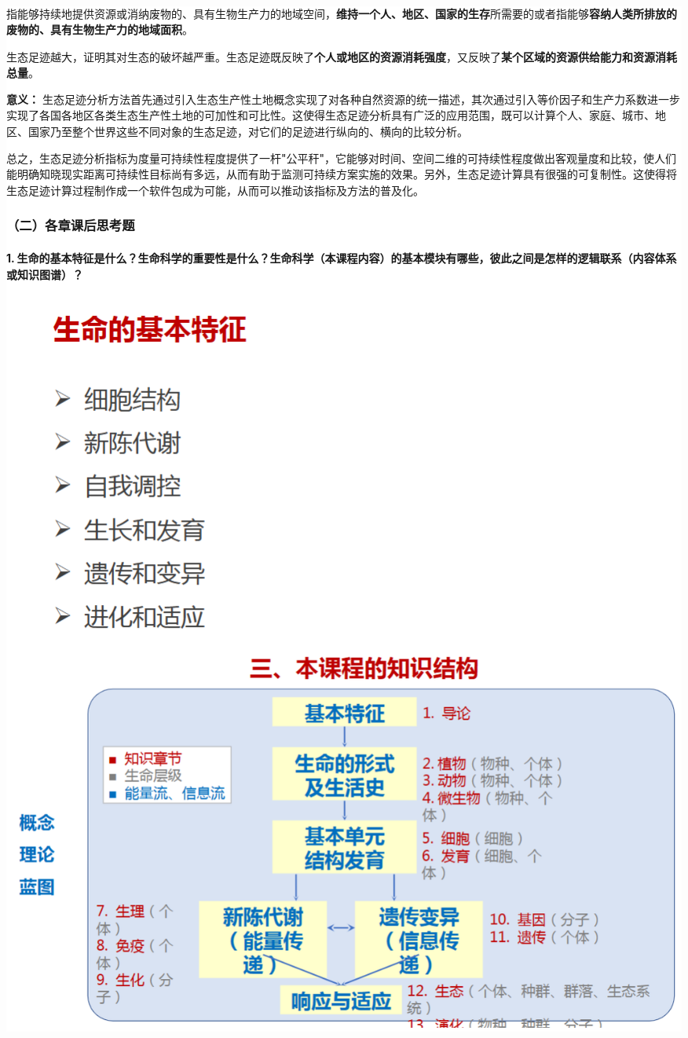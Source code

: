 指能够持续地提供资源或消纳废物的、具有生物生产力的地域空间，**维持一个人、地区、国家的生存**所需要的或者指能够**容纳人类所排放的废物的、具有生物生产力的地域面积**。

生态足迹越大，证明其对生态的破坏越严重。生态足迹既反映了**个人或地区的资源消耗强度**，又反映了**某个区域的资源供给能力和资源消耗总量**。

**意义：**
生态足迹分析方法首先通过引入生态生产性土地概念实现了对各种自然资源的统一描述，其次通过引入等价因子和生产力系数进一步实现了各国各地区各类生态生产性土地的可加性和可比性。这使得生态足迹分析具有广泛的应用范围，既可以计算个人、家庭、城市、地区、国家乃至整个世界这些不同对象的生态足迹，对它们的足迹进行纵向的、横向的比较分析。

总之，生态足迹分析指标为度量可持续性程度提供了一杆"公平秆"，它能够对时间、空间二维的可持续性程度做出客观量度和比较，使人们能明确知晓现实距离可持续性目标尚有多远，从而有助于监测可持续方案实施的效果。另外，生态足迹计算具有很强的可复制性。这使得将生态足迹计算过程制作成一个软件包成为可能，从而可以推动该指标及方法的普及化。

### （二）各章课后思考题

#### 1. 生命的基本特征是什么？生命科学的重要性是什么？生命科学（本课程内容）的基本模块有哪些，彼此之间是怎样的逻辑联系（内容体系或知识图谱）？

![](./media/大学生物学/image10.png)
![](./media/大学生物学/image11.png)
